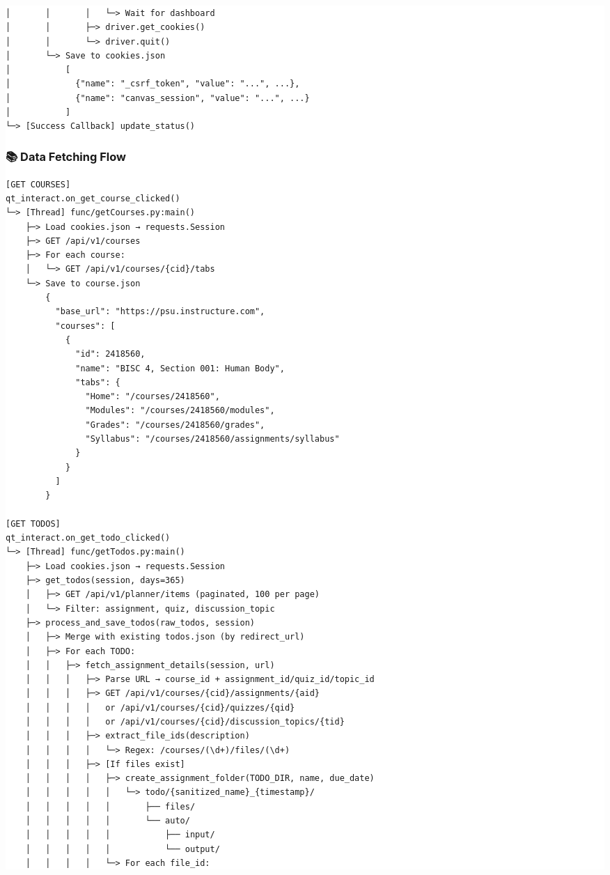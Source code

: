 ```
│       │       │   └─> Wait for dashboard
│       │       ├─> driver.get_cookies()
│       │       └─> driver.quit()
│       └─> Save to cookies.json
│           [
│             {"name": "_csrf_token", "value": "...", ...},
│             {"name": "canvas_session", "value": "...", ...}
│           ]
└─> [Success Callback] update_status()
```

### 📚 Data Fetching Flow

```
[GET COURSES]
qt_interact.on_get_course_clicked()
└─> [Thread] func/getCourses.py:main()
    ├─> Load cookies.json → requests.Session
    ├─> GET /api/v1/courses
    ├─> For each course:
    │   └─> GET /api/v1/courses/{cid}/tabs
    └─> Save to course.json
        {
          "base_url": "https://psu.instructure.com",
          "courses": [
            {
              "id": 2418560,
              "name": "BISC 4, Section 001: Human Body",
              "tabs": {
                "Home": "/courses/2418560",
                "Modules": "/courses/2418560/modules",
                "Grades": "/courses/2418560/grades",
                "Syllabus": "/courses/2418560/assignments/syllabus"
              }
            }
          ]
        }

[GET TODOS]
qt_interact.on_get_todo_clicked()
└─> [Thread] func/getTodos.py:main()
    ├─> Load cookies.json → requests.Session
    ├─> get_todos(session, days=365)
    │   ├─> GET /api/v1/planner/items (paginated, 100 per page)
    │   └─> Filter: assignment, quiz, discussion_topic
    ├─> process_and_save_todos(raw_todos, session)
    │   ├─> Merge with existing todos.json (by redirect_url)
    │   ├─> For each TODO:
    │   │   ├─> fetch_assignment_details(session, url)
    │   │   │   ├─> Parse URL → course_id + assignment_id/quiz_id/topic_id
    │   │   │   ├─> GET /api/v1/courses/{cid}/assignments/{aid}
    │   │   │   │   or /api/v1/courses/{cid}/quizzes/{qid}
    │   │   │   │   or /api/v1/courses/{cid}/discussion_topics/{tid}
    │   │   │   ├─> extract_file_ids(description)
    │   │   │   │   └─> Regex: /courses/(\d+)/files/(\d+)
    │   │   │   ├─> [If files exist]
    │   │   │   │   ├─> create_assignment_folder(TODO_DIR, name, due_date)
    │   │   │   │   │   └─> todo/{sanitized_name}_{timestamp}/
    │   │   │   │   │       ├── files/
    │   │   │   │   │       └── auto/
    │   │   │   │   │           ├── input/
    │   │   │   │   │           └── output/
    │   │   │   │   └─> For each file_id:
```